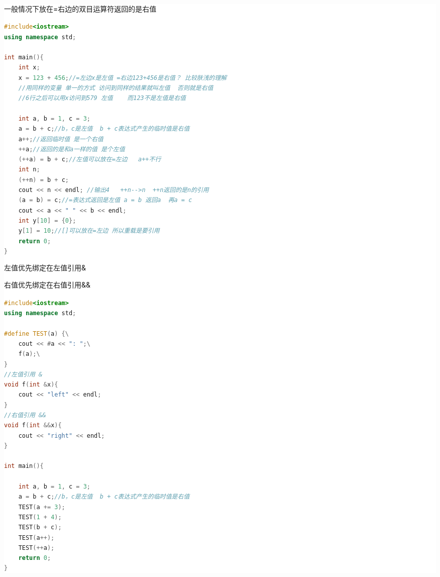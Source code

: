 一般情况下放在=右边的双目运算符返回的是右值

```cpp
#include<iostream>
using namespace std;

int main(){
    int x;
    x = 123 + 456;//=左边x是左值 =右边123+456是右值？ 比较肤浅的理解
    //用同样的变量 单一的方式 访问到同样的结果就叫左值  否则就是右值
    //6行之后可以用x访问到579 左值    而123不是左值是右值
    
    int a, b = 1, c = 3;
    a = b + c;//b，c是左值  b + c表达式产生的临时值是右值
    a++;//返回临时值 是一个右值
    ++a;//返回的是和a一样的值 是个左值
    (++a) = b + c;//左值可以放在=左边   a++不行
    int n;
    (++n) = b + c;
    cout << n << endl; //输出4   ++n-->n  ++n返回的是n的引用
    (a = b) = c;//=表达式返回是左值 a = b 返回a  再a = c
    cout << a << " " << b << endl;
    int y[10] = {0};
    y[1] = 10;//[]可以放在=左边 所以重载是要引用
    return 0;
}

```

左值优先绑定在左值引用&

右值优先绑定在右值引用&&

```cpp
#include<iostream>
using namespace std;

#define TEST(a) {\
    cout << #a << ": ";\
    f(a);\
}
//左值引用 &
void f(int &x){
    cout << "left" << endl;
}
//右值引用 &&
void f(int &&x){
    cout << "right" << endl;
}

int main(){
    
    int a, b = 1, c = 3;
    a = b + c;//b，c是左值  b + c表达式产生的临时值是右值
    TEST(a += 3);
    TEST(1 + 4);
    TEST(b + c);
    TEST(a++);
    TEST(++a);
    return 0;
}

```
